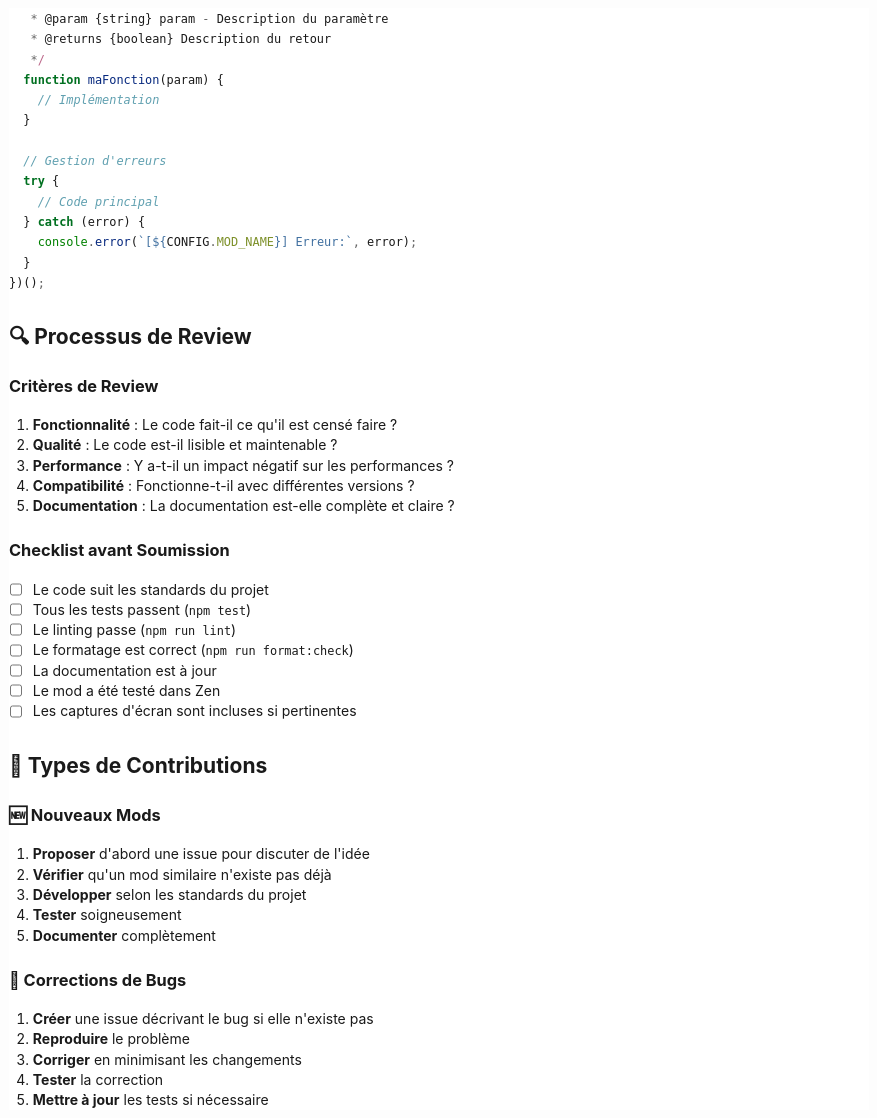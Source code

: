 ```javascript
   * @param {string} param - Description du paramètre
   * @returns {boolean} Description du retour
   */
  function maFonction(param) {
    // Implémentation
  }

  // Gestion d'erreurs
  try {
    // Code principal
  } catch (error) {
    console.error(`[${CONFIG.MOD_NAME}] Erreur:`, error);
  }
})();
```

## 🔍 Processus de Review

### Critères de Review

1. **Fonctionnalité** : Le code fait-il ce qu'il est censé faire ?
2. **Qualité** : Le code est-il lisible et maintenable ?
3. **Performance** : Y a-t-il un impact négatif sur les performances ?
4. **Compatibilité** : Fonctionne-t-il avec différentes versions ?
5. **Documentation** : La documentation est-elle complète et claire ?

### Checklist avant Soumission

- [ ] Le code suit les standards du projet
- [ ] Tous les tests passent (`npm test`)
- [ ] Le linting passe (`npm run lint`)
- [ ] Le formatage est correct (`npm run format:check`)
- [ ] La documentation est à jour
- [ ] Le mod a été testé dans Zen
- [ ] Les captures d'écran sont incluses si pertinentes

## 🎯 Types de Contributions

### 🆕 Nouveaux Mods

1. **Proposer** d'abord une issue pour discuter de l'idée
2. **Vérifier** qu'un mod similaire n'existe pas déjà
3. **Développer** selon les standards du projet
4. **Tester** soigneusement
5. **Documenter** complètement

### 🐛 Corrections de Bugs

1. **Créer** une issue décrivant le bug si elle n'existe pas
2. **Reproduire** le problème
3. **Corriger** en minimisant les changements
4. **Tester** la correction
5. **Mettre à jour** les tests si nécessaire
